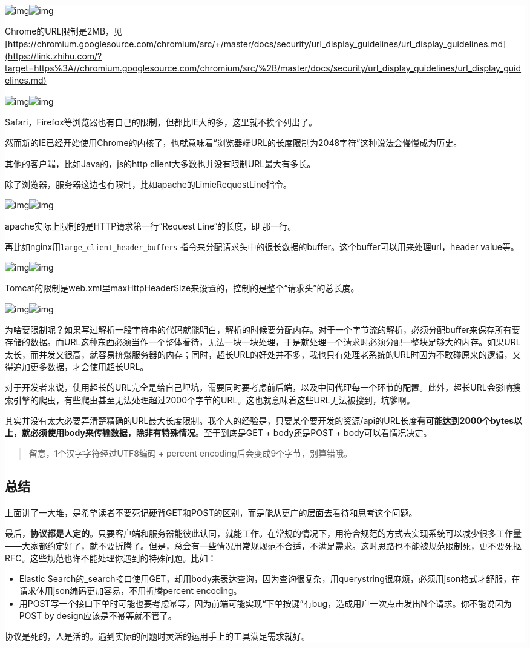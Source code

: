 ![img](https://pic1.zhimg.com/50/v2-fed2982c22b37ddc6e74e5b01ad09a4b_720w.jpg?source=1940ef5c)![img](https://pic1.zhimg.com/80/v2-fed2982c22b37ddc6e74e5b01ad09a4b_720w.jpg?source=1940ef5c)

Chrome的URL限制是2MB，见[https://chromium.googlesource.com/chromium/src/+/master/docs/security/url_display_guidelines/url_display_guidelines.md](https://link.zhihu.com/?target=https%3A//chromium.googlesource.com/chromium/src/%2B/master/docs/security/url_display_guidelines/url_display_guidelines.md)

![img](https://pic2.zhimg.com/50/v2-f97f9de6dcfadaf158c4e7a8e8eb2115_720w.jpg?source=1940ef5c)![img](https://pic2.zhimg.com/80/v2-f97f9de6dcfadaf158c4e7a8e8eb2115_720w.jpg?source=1940ef5c)

Safari，Firefox等浏览器也有自己的限制，但都比IE大的多，这里就不挨个列出了。

然而新的IE已经开始使用Chrome的内核了，也就意味着“浏览器端URL的长度限制为2048字符”这种说法会慢慢成为历史。

其他的客户端，比如Java的，js的http client大多数也并没有限制URL最大有多长。

除了浏览器，服务器这边也有限制，比如apache的LimieRequestLine指令。

![img](https://pica.zhimg.com/50/v2-bf2269378eba8f38154a10f24e31b191_720w.jpg?source=1940ef5c)![img](https://pica.zhimg.com/80/v2-bf2269378eba8f38154a10f24e31b191_720w.jpg?source=1940ef5c)

apache实际上限制的是HTTP请求第一行“Request Line“的长度，即<METHOD><URL> <VERSION>那一行。

再比如nginx用`large_client_header_buffers` 指令来分配请求头中的很长数据的buffer。这个buffer可以用来处理url，header value等。

![img](https://pic3.zhimg.com/50/v2-82816e1fc94a5e84a1e79e62b69aed44_720w.jpg?source=1940ef5c)![img](https://pic3.zhimg.com/80/v2-82816e1fc94a5e84a1e79e62b69aed44_720w.jpg?source=1940ef5c)

Tomcat的限制是web.xml里maxHttpHeaderSize来设置的，控制的是整个“请求头”的总长度。

![img](https://pic2.zhimg.com/50/v2-4a7c8dca423850b5123661fcb92f662a_720w.jpg?source=1940ef5c)![img](https://pic2.zhimg.com/80/v2-4a7c8dca423850b5123661fcb92f662a_720w.jpg?source=1940ef5c)

为啥要限制呢？如果写过解析一段字符串的代码就能明白，解析的时候要分配内存。对于一个字节流的解析，必须分配buffer来保存所有要存储的数据。而URL这种东西必须当作一个整体看待，无法一块一块处理，于是就处理一个请求时必须分配一整块足够大的内存。如果URL太长，而并发又很高，就容易挤爆服务器的内存；同时，超长URL的好处并不多，我也只有处理老系统的URL时因为不敢碰原来的逻辑，又得追加更多数据，才会使用超长URL。

对于开发者来说，使用超长的URL完全是给自己埋坑，需要同时要考虑前后端，以及中间代理每一个环节的配置。此外，超长URL会影响搜索引擎的爬虫，有些爬虫甚至无法处理超过2000个字节的URL。这也就意味着这些URL无法被搜到，坑爹啊。

其实并没有太大必要弄清楚精确的URL最大长度限制。我个人的经验是，只要某个要开发的资源/api的URL长度**有可能达到2000个bytes以上，就必须使用body来传输数据，除非有特殊情况**。至于到底是GET + body还是POST + body可以看情况决定。

> 留意，1个汉字字符经过UTF8编码 + percent encoding后会变成9个字节，别算错哦。

## 总结

上面讲了一大堆，是希望读者不要死记硬背GET和POST的区别，而是能从更广的层面去看待和思考这个问题。

最后，**协议都是人定的**。只要客户端和服务器能彼此认同，就能工作。在常规的情况下，用符合规范的方式去实现系统可以减少很多工作量——大家都约定好了，就不要折腾了。但是，总会有一些情况用常规规范不合适，不满足需求。这时思路也不能被规范限制死，更不要死抠RFC。这些规范也许不能处理你遇到的特殊问题。比如：

- Elastic Search的_search接口使用GET，却用body来表达查询，因为查询很复杂，用querystring很麻烦，必须用json格式才舒服，在请求体用json编码更加容易，不用折腾percent encoding。
- 用POST写一个接口下单时可能也要考虑幂等，因为前端可能实现“下单按键”有bug，造成用户一次点击发出N个请求。你不能说因为POST by design应该是不幂等就不管了。

协议是死的，人是活的。遇到实际的问题时灵活的运用手上的工具满足需求就好。